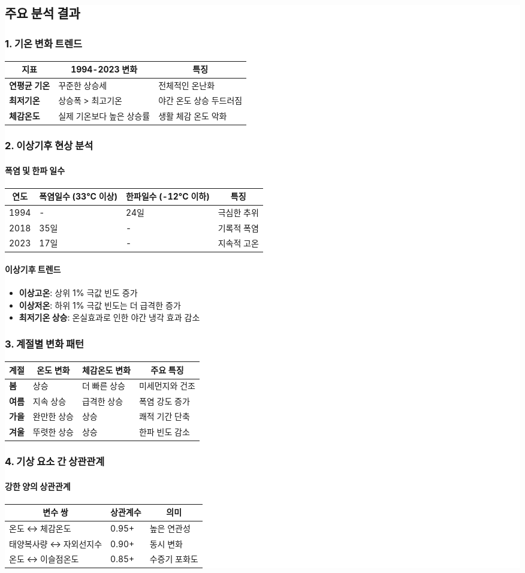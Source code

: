 ## 주요 분석 결과

### 1. 기온 변화 트렌드

| 지표 | 1994-2023 변화 | 특징 |
|------|---------------|------|
| **연평균 기온** | 꾸준한 상승세 | 전체적인 온난화 |
| **최저기온** | 상승폭 > 최고기온 | 야간 온도 상승 두드러짐 |
| **체감온도** | 실제 기온보다 높은 상승률 | 생활 체감 온도 악화 |

### 2. 이상기후 현상 분석

#### 폭염 및 한파 일수
| 연도 | 폭염일수 (33°C 이상) | 한파일수 (-12°C 이하) | 특징 |
|------|-------------------|-------------------|------|
| 1994 | - | 24일 | 극심한 추위 |
| 2018 | 35일 | - | 기록적 폭염 |
| 2023 | 17일 | - | 지속적 고온 |

#### 이상기후 트렌드
- **이상고온**: 상위 1% 극값 빈도 증가
- **이상저온**: 하위 1% 극값 빈도는 더 급격한 증가
- **최저기온 상승**: 온실효과로 인한 야간 냉각 효과 감소

### 3. 계절별 변화 패턴

| 계절 | 온도 변화 | 체감온도 변화 | 주요 특징 |
|------|-----------|---------------|----------|
| **봄** | 상승 | 더 빠른 상승 | 미세먼지와 건조 |
| **여름** | 지속 상승 | 급격한 상승 | 폭염 강도 증가 |
| **가을** | 완만한 상승 | 상승 | 쾌적 기간 단축 |
| **겨울** | 뚜렷한 상승 | 상승 | 한파 빈도 감소 |

### 4. 기상 요소 간 상관관계

#### 강한 양의 상관관계
| 변수 쌍 | 상관계수 | 의미 |
|---------|----------|------|
| 온도 ↔ 체감온도 | 0.95+ | 높은 연관성 |
| 태양복사량 ↔ 자외선지수 | 0.90+ | 동시 변화 |
| 온도 ↔ 이슬점온도 | 0.85+ | 수증기 포화도 |
